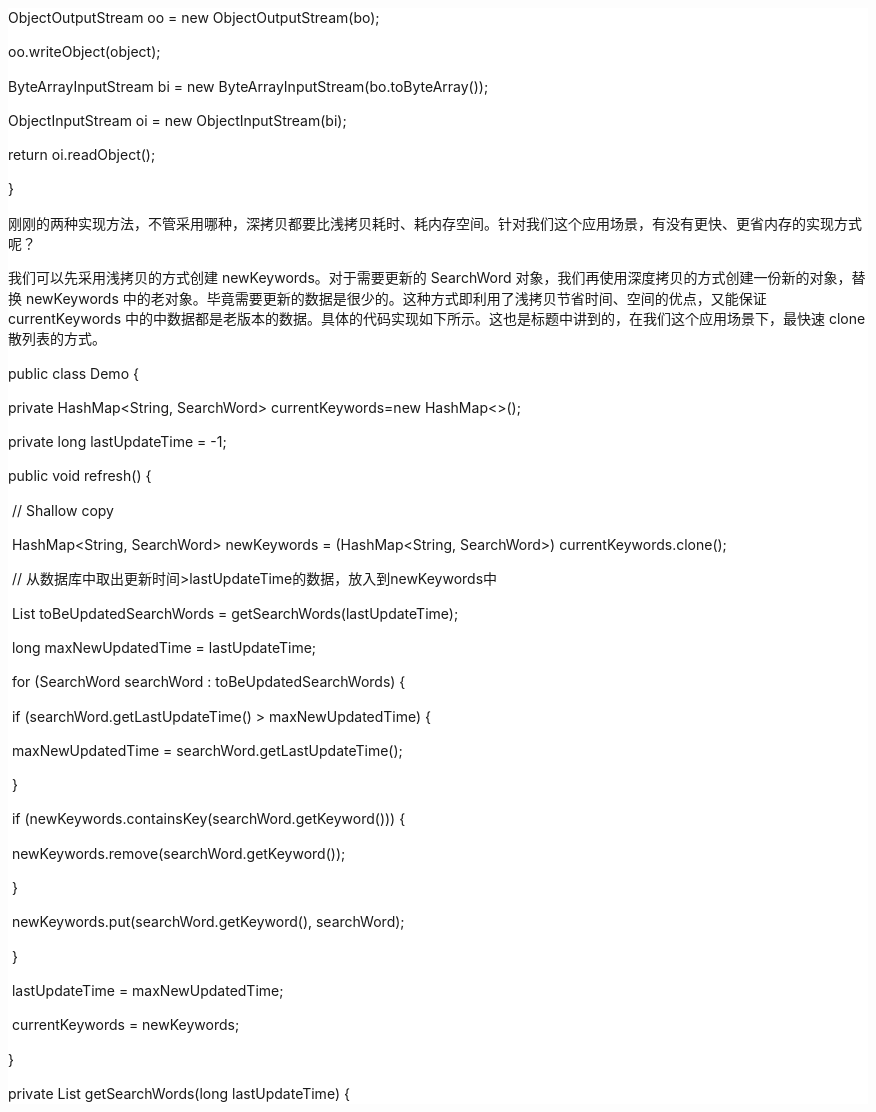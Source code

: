   ObjectOutputStream oo = new ObjectOutputStream(bo);

  oo.writeObject(object);

  

  ByteArrayInputStream bi = new ByteArrayInputStream(bo.toByteArray());

  ObjectInputStream oi = new ObjectInputStream(bi);

  

  return oi.readObject();

}

刚刚的两种实现方法，不管采用哪种，深拷贝都要比浅拷贝耗时、耗内存空间。针对我们这个应用场景，有没有更快、更省内存的实现方式呢？

我们可以先采用浅拷贝的方式创建 newKeywords。对于需要更新的 SearchWord 对象，我们再使用深度拷贝的方式创建一份新的对象，替换 newKeywords 中的老对象。毕竟需要更新的数据是很少的。这种方式即利用了浅拷贝节省时间、空间的优点，又能保证 currentKeywords 中的中数据都是老版本的数据。具体的代码实现如下所示。这也是标题中讲到的，在我们这个应用场景下，最快速 clone 散列表的方式。

public class Demo {

  private HashMap<String, SearchWord> currentKeywords=new HashMap<>();

  private long lastUpdateTime = -1;

  public void refresh() {

​    // Shallow copy

​    HashMap<String, SearchWord> newKeywords = (HashMap<String, SearchWord>) currentKeywords.clone();

​    // 从数据库中取出更新时间>lastUpdateTime的数据，放入到newKeywords中

​    List<SearchWord> toBeUpdatedSearchWords = getSearchWords(lastUpdateTime);

​    long maxNewUpdatedTime = lastUpdateTime;

​    for (SearchWord searchWord : toBeUpdatedSearchWords) {

​      if (searchWord.getLastUpdateTime() > maxNewUpdatedTime) {

​        maxNewUpdatedTime = searchWord.getLastUpdateTime();

​      }

​      if (newKeywords.containsKey(searchWord.getKeyword())) {

​        newKeywords.remove(searchWord.getKeyword());

​      }

​      newKeywords.put(searchWord.getKeyword(), searchWord);

​    }

​    lastUpdateTime = maxNewUpdatedTime;

​    currentKeywords = newKeywords;

  }

  private List<SearchWord> getSearchWords(long lastUpdateTime) {
